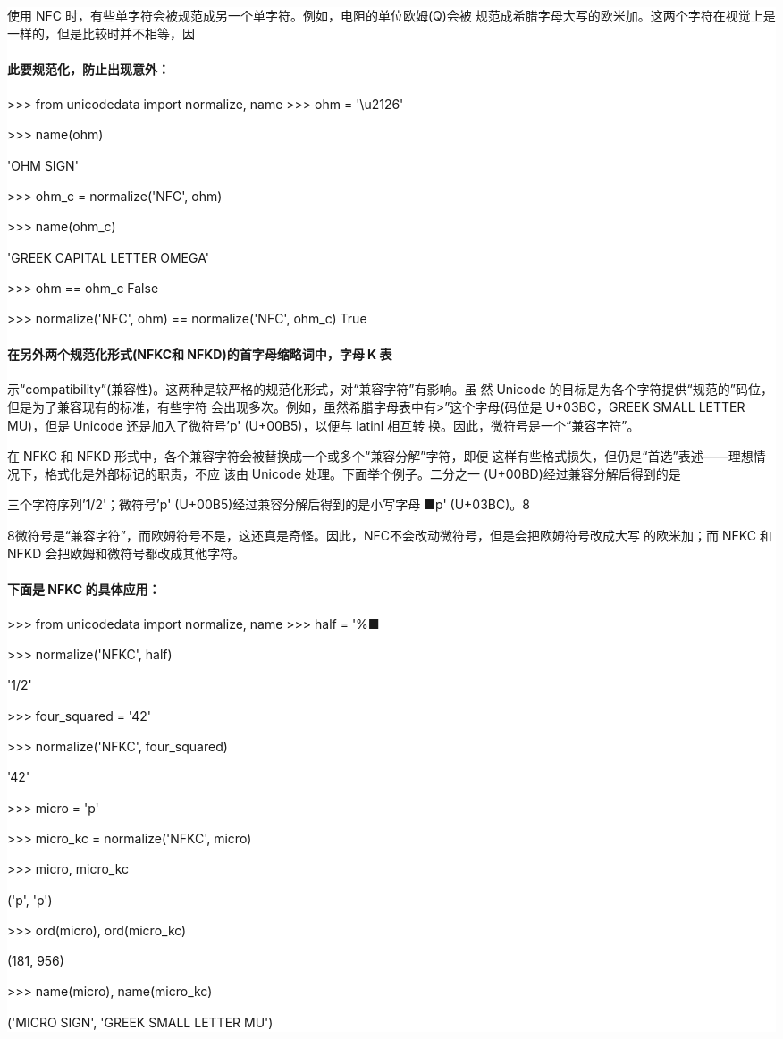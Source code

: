 使用 NFC 时，有些单字符会被规范成另一个单字符。例如，电阻的单位欧姆(Q)会被 规范成希腊字母大写的欧米加。这两个字符在视觉上是一样的，但是比较时并不相等，因

#### 此要规范化，防止出现意外：

\>>> from unicodedata import normalize, name >>> ohm = '\u2126'

\>>> name(ohm)

'OHM SIGN'

\>>> ohm_c = normalize('NFC', ohm)

\>>> name(ohm_c)

'GREEK CAPITAL LETTER OMEGA'

\>>> ohm == ohm_c False

\>>> normalize('NFC', ohm) == normalize('NFC', ohm_c) True

#### 在另外两个规范化形式(NFKC和 NFKD)的首字母缩略词中，字母 K 表

示“compatibility”(兼容性)。这两种是较严格的规范化形式，对“兼容字符”有影响。虽 然 Unicode 的目标是为各个字符提供“规范的”码位，但是为了兼容现有的标准，有些字符 会出现多次。例如，虽然希腊字母表中有>”这个字母(码位是 U+03BC，GREEK SMALL LETTER MU)，但是 Unicode 还是加入了微符号’p' (U+00B5)，以便与 latinl 相互转 换。因此，微符号是一个“兼容字符”。

在 NFKC 和 NFKD 形式中，各个兼容字符会被替换成一个或多个“兼容分解”字符，即便 这样有些格式损失，但仍是“首选”表述——理想情况下，格式化是外部标记的职责，不应 该由 Unicode 处理。下面举个例子。二分之一    (U+00BD)经过兼容分解后得到的是

三个字符序列’1/2'；微符号’p' (U+00B5)经过兼容分解后得到的是小写字母 ■p' (U+03BC)。8

8微符号是“兼容字符”，而欧姆符号不是，这还真是奇怪。因此，NFC不会改动微符号，但是会把欧姆符号改成大写 的欧米加；而 NFKC 和 NFKD 会把欧姆和微符号都改成其他字符。

#### 下面是 NFKC 的具体应用：

\>>> from unicodedata import normalize, name >>> half = '%■

\>>> normalize('NFKC', half)

'1/2'

\>>> four_squared = '42'

\>>> normalize('NFKC', four_squared)

'42'

\>>> micro = 'p'

\>>> micro_kc = normalize('NFKC', micro)

\>>> micro, micro_kc

('p', 'p')

\>>> ord(micro), ord(micro_kc)

(181, 956)

\>>> name(micro), name(micro_kc)

('MICRO SIGN', 'GREEK SMALL LETTER MU')
